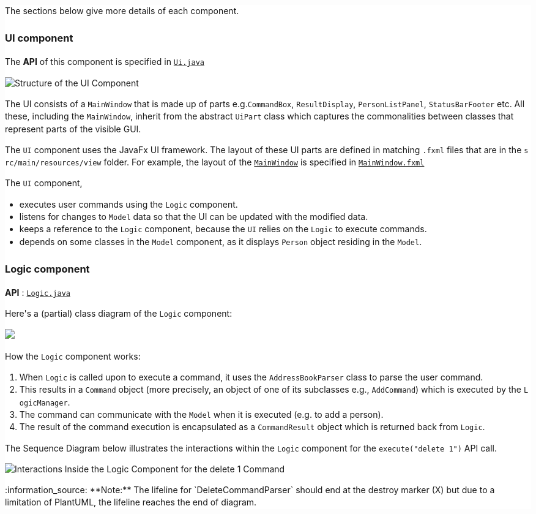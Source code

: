 The sections below give more details of each component.

### UI component

The **API** of this component is specified in [`Ui.java`](https://github.com/se-edu/addressbook-level3/tree/master/src/main/java/seedu/address/ui/Ui.java)

![Structure of the UI Component](images/UiClassDiagram.png)

The UI consists of a `MainWindow` that is made up of parts e.g.`CommandBox`, `ResultDisplay`, `PersonListPanel`, `StatusBarFooter` etc. All these, including the `MainWindow`, inherit from the abstract `UiPart` class which captures the commonalities between classes that represent parts of the visible GUI.

The `UI` component uses the JavaFx UI framework. The layout of these UI parts are defined in matching `.fxml` files that are in the `src/main/resources/view` folder. For example, the layout of the [`MainWindow`](https://github.com/se-edu/addressbook-level3/tree/master/src/main/java/seedu/address/ui/MainWindow.java) is specified in [`MainWindow.fxml`](https://github.com/se-edu/addressbook-level3/tree/master/src/main/resources/view/MainWindow.fxml)

The `UI` component,

- executes user commands using the `Logic` component.
- listens for changes to `Model` data so that the UI can be updated with the modified data.
- keeps a reference to the `Logic` component, because the `UI` relies on the `Logic` to execute commands.
- depends on some classes in the `Model` component, as it displays `Person` object residing in the `Model`.

### Logic component

**API** : [`Logic.java`](https://github.com/se-edu/addressbook-level3/tree/master/src/main/java/seedu/address/logic/Logic.java)

Here's a (partial) class diagram of the `Logic` component:

<img src="images/LogicClassDiagram.png" width="550"/>

How the `Logic` component works:

1. When `Logic` is called upon to execute a command, it uses the `AddressBookParser` class to parse the user command.
1. This results in a `Command` object (more precisely, an object of one of its subclasses e.g., `AddCommand`) which is executed by the `LogicManager`.
1. The command can communicate with the `Model` when it is executed (e.g. to add a person).
1. The result of the command execution is encapsulated as a `CommandResult` object which is returned back from `Logic`.

The Sequence Diagram below illustrates the interactions within the `Logic` component for the `execute("delete 1")` API call.

![Interactions Inside the Logic Component for the `delete 1` Command](images/DeleteSequenceDiagram.png)

<div markdown="span" class="alert alert-info">:information_source: **Note:** The lifeline for `DeleteCommandParser` should end at the destroy marker (X) but due to a limitation of PlantUML, the lifeline reaches the end of diagram.
</div>
